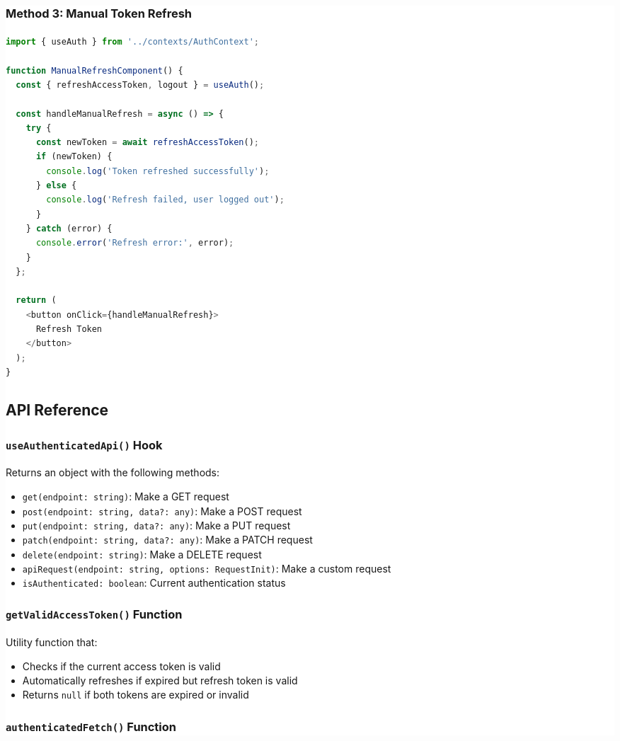 ### Method 3: Manual Token Refresh

```typescript
import { useAuth } from '../contexts/AuthContext';

function ManualRefreshComponent() {
  const { refreshAccessToken, logout } = useAuth();

  const handleManualRefresh = async () => {
    try {
      const newToken = await refreshAccessToken();
      if (newToken) {
        console.log('Token refreshed successfully');
      } else {
        console.log('Refresh failed, user logged out');
      }
    } catch (error) {
      console.error('Refresh error:', error);
    }
  };

  return (
    <button onClick={handleManualRefresh}>
      Refresh Token
    </button>
  );
}
```

## API Reference

### `useAuthenticatedApi()` Hook

Returns an object with the following methods:

- `get(endpoint: string)`: Make a GET request
- `post(endpoint: string, data?: any)`: Make a POST request
- `put(endpoint: string, data?: any)`: Make a PUT request
- `patch(endpoint: string, data?: any)`: Make a PATCH request
- `delete(endpoint: string)`: Make a DELETE request
- `apiRequest(endpoint: string, options: RequestInit)`: Make a custom request
- `isAuthenticated: boolean`: Current authentication status

### `getValidAccessToken()` Function

Utility function that:
- Checks if the current access token is valid
- Automatically refreshes if expired but refresh token is valid
- Returns `null` if both tokens are expired or invalid

### `authenticatedFetch()` Function
